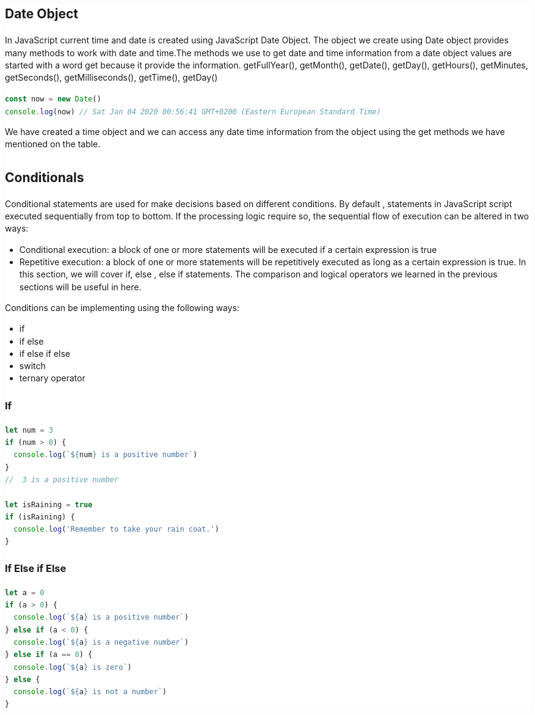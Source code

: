 ## Date Object
In JavaScript current time and date is created using JavaScript Date Object.
The object we create using Date object provides many methods to work with date
and time.The methods we use to get date and time information from a date object
values are started with a word get because it provide the information.
getFullYear(), getMonth(), getDate(), getDay(), getHours(), getMinutes,
getSeconds(), getMilliseconds(), getTime(), getDay()

```js
const now = new Date()
console.log(now) // Sat Jan 04 2020 00:56:41 GMT+0200 (Eastern European Standard Time)
```
  
We have created a time object and we can access any date time information
from the object using the get methods we have mentioned on the table.
  
## Conditionals
  
Conditional statements are used for make decisions based on different
conditions. By default , statements in JavaScript script executed sequentially
from top to bottom. If the processing logic require so, the sequential flow of
execution can be altered in two ways:

+ Conditional execution: a block of one or more statements will be executed if
a certain expression is true
+ Repetitive execution: a block of one or more statements will be repetitively
executed as long as a certain expression is true. In this section, we will
cover if, else , else if statements. The comparison and logical operators we
learned in the previous sections will be useful in here.
  
Conditions can be implementing using the following ways:
  
+ if
+ if else
+ if else if else
+ switch
+ ternary operator
  
### If
```js
let num = 3
if (num > 0) {
  console.log(`${num} is a positive number`)
}
//  3 is a positive number

let isRaining = true
if (isRaining) {
  console.log('Remember to take your rain coat.')
}
```
  
### If Else if Else
```js
let a = 0
if (a > 0) {
  console.log(`${a} is a positive number`)
} else if (a < 0) {
  console.log(`${a} is a negative number`)
} else if (a == 0) {
  console.log(`${a} is zero`)
} else {
  console.log(`${a} is not a number`)
}

```